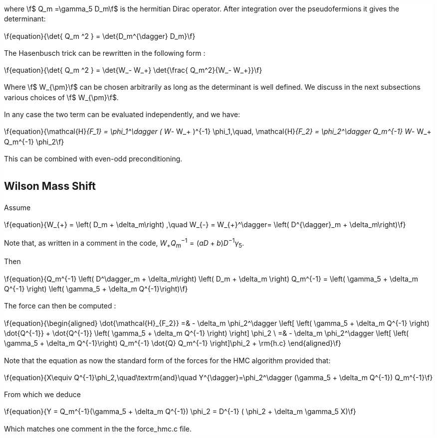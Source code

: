 where \f$ Q_m =\gamma_5 D_m\f$ is the hermitian Dirac operator. After integration over the pseudofermions it gives the determinant:

\f{equation}{\det{ Q_m ^2 } = \det{D_m^{\dagger} D_m}\f}

The Hasenbusch trick can be rewritten in the following form :

\f{equation}{\det{ Q_m ^2 }  = \det{W_- W_+} \det{\frac{ Q_m^2}{W_- W_+}}\f}

Where \f$ W_{\pm}\f$ can be chosen arbitrarily as long as the determinant is
well defined. We discuss in the next subsections various choices of
\f$ W_{\pm}\f$.

In any case the two term can be evaluated independently, and we have:

\f{equation}{\mathcal{H}_{F_1} =   \phi_1^\dagger ( W_- W_+ )^{-1} \phi_1,\quad,
\mathcal{H}_{F_2} = \phi_2^\dagger Q_m^{-1} W_- W_+ Q_m^{-1} \phi_2\f}

This can be combined with even-odd preconditioning.

## Wilson Mass Shift

Assume 

\f{equation}{W_{+} = \left( D_m + \delta_m\right) ,\quad W_{-} =
W_{+}^\dagger=  \left( D^{\dagger}_m + \delta_m\right)\f}

Note that, as written in a comment in the code, $W_+ Q_m^{-1} = (a D +
b ) D^{-1} \gamma_5$.

Then 

\f{equation}{Q_m^{-1} \left( D^\dagger_m + \delta_m\right)  \left( D_m +
   \delta_m  \right) Q_m^{-1}   =  \left( \gamma_5 + \delta_m Q^{-1}
   \right)  \left( \gamma_5 +    \delta_m Q^{-1}\right)\f}

The force can then be computed : 

\f{equation}{\begin{aligned}
 \dot{\mathcal{H}_{F_2}} =&  - \delta_m \phi_2^\dagger \left[  \left( \gamma_5 + \delta_m Q^{-1}
   \right) \dot{Q^{-1}} + \dot{Q^{-1}} \left( \gamma_5 + \delta_m Q^{-1}
   \right)   \right] \phi_2 \\
=&  - \delta_m \phi_2^\dagger \left[  \left( \gamma_5 + \delta_m
    Q^{-1}\right) Q_m^{-1} \dot{Q} Q_m^{-1}  \right]\phi_2 + \rm{h.c}
  \end{aligned}\f}

Note that the equation as now the standard form of the forces for the
HMC algorithm provided that:

\f{equation}{X\equiv Q^{-1}\phi_2,\quad\textrm{and}\quad Y^{\dagger}=\phi_2^\dagger
(\gamma_5 + \delta_m Q^{-1}) Q_m^{-1}\f}

From which we deduce

\f{equation}{Y =   Q_m^{-1}(\gamma_5 + \delta_m Q^{-1})  \phi_2 =  D^{-1} ( \phi_2  +
\delta_m \gamma_5 X)\f}

Which matches one comment in the the force_hmc.c file.
